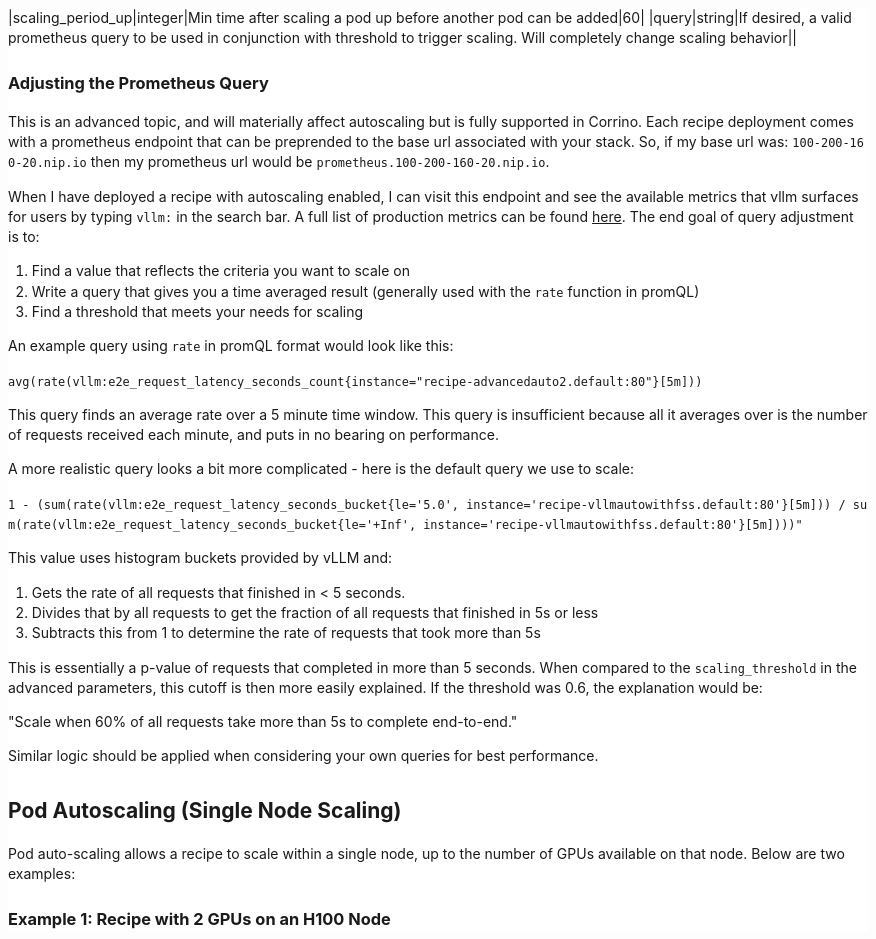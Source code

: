 |scaling_period_up|integer|Min time after scaling a pod up before another pod can be added|60|
|query|string|If desired, a valid prometheus query to be used in conjunction with threshold to trigger scaling. Will completely change scaling behavior||

### Adjusting the Prometheus Query
This is an advanced topic, and will materially affect autoscaling but is fully supported in Corrino. Each recipe deployment comes with a prometheus endpoint that can be preprended to the base url associated with your stack. So, if my base url was:
`100-200-160-20.nip.io` then my prometheus url would be `prometheus.100-200-160-20.nip.io`.

When I have deployed a recipe with autoscaling enabled, I can visit this endpoint and see the available metrics that vllm surfaces for users by typing `vllm:` in the search bar. A full list of production metrics can be found [here](https://docs.vllm.ai/en/v0.6.6/serving/metrics.html). The end goal of query adjustment is to:

1. Find a value that reflects the criteria you want to scale on
2. Write a query that gives you a time averaged result (generally used with the `rate` function in promQL)
3. Find a threshold that meets your needs for scaling

An example query using `rate` in promQL format would look like this:
```
avg(rate(vllm:e2e_request_latency_seconds_count{instance="recipe-advancedauto2.default:80"}[5m]))
```
This query finds an average rate over a 5 minute time window. This query is insufficient because all it averages over is the number of requests received each minute, and puts in no bearing on performance.

A more realistic query looks a bit more complicated - here is the default query we use to scale:

```
1 - (sum(rate(vllm:e2e_request_latency_seconds_bucket{le='5.0', instance='recipe-vllmautowithfss.default:80'}[5m])) / sum(rate(vllm:e2e_request_latency_seconds_bucket{le='+Inf', instance='recipe-vllmautowithfss.default:80'}[5m])))"
```

This value uses histogram buckets provided by vLLM and:
1. Gets the rate of all requests that finished in < 5 seconds.
2. Divides that by all requests to get the fraction of all requests that finished in 5s or less
3. Subtracts this from 1 to determine the rate of requests that took more than 5s

This is essentially a p-value of requests that completed in more than 5 seconds. When compared to the `scaling_threshold` in the advanced parameters, this cutoff is then more easily explained. If the threshold was 0.6, the explanation would be:

"Scale when 60% of all requests take more than 5s to complete end-to-end."

Similar logic should be applied when considering your own queries for best performance.

## Pod Autoscaling (Single Node Scaling)
Pod auto-scaling allows a recipe to scale within a single node, up to the number of GPUs available on that node. Below are two examples:

### Example 1: Recipe with 2 GPUs on an H100 Node
